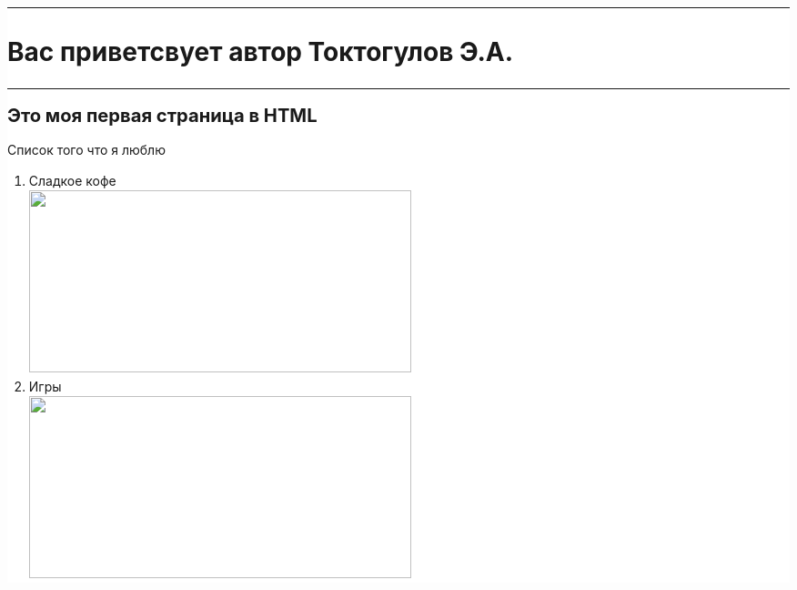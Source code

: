 <thml>

<body bgcolor="lightblue">
<heat>
<title> <b>Это тестовый сайт для изучения hTML</b></title>
</heat>
<body>
<h1><hr>Вас приветсвует автор Токтогулов Э.А.</h1>
</hr>
<P><hr> <strong><big><big>Это моя первая страница в HTML</big></big></strong></p>
</hr>
<p>Список того что я люблю</p>
<ol>
    <li>Сладкое кофе</li>
    <img src="png/2432416b569ab8b9303578.jpg" width="420" height="200" />
    <li>Игры</li>
    <img srcset="png/crysis-v8.xxl.jpg" width="420" height="200"

</body>
</html>
